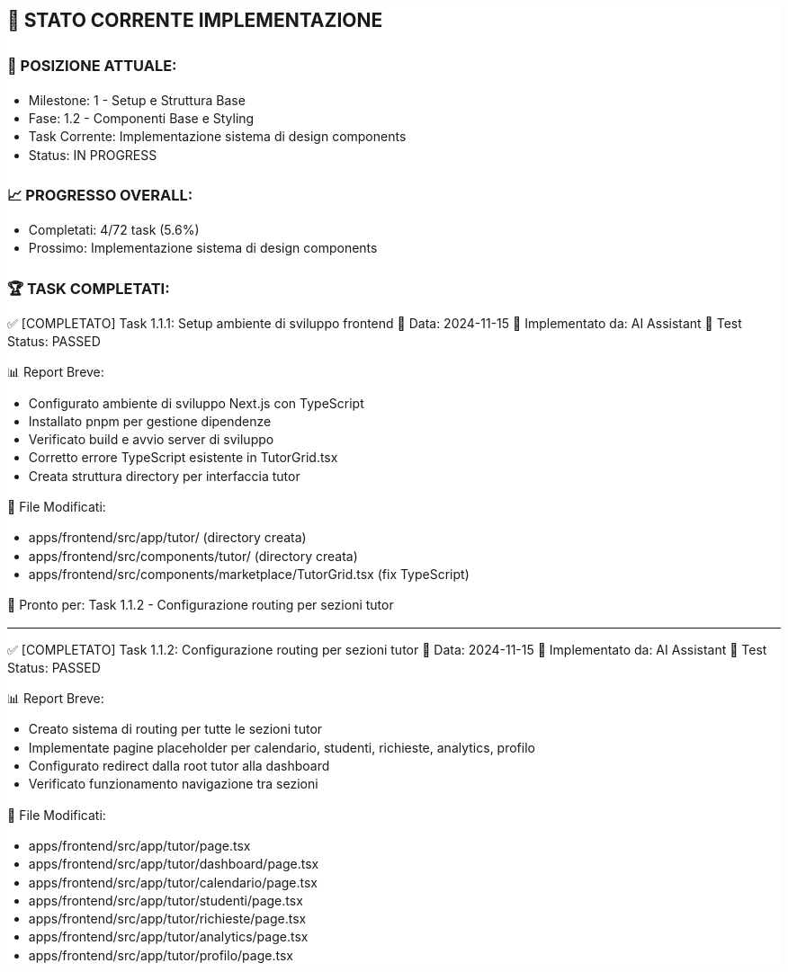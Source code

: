 ## 🚀 STATO CORRENTE IMPLEMENTAZIONE

### 📍 POSIZIONE ATTUALE:
- Milestone: 1 - Setup e Struttura Base
- Fase: 1.2 - Componenti Base e Styling
- Task Corrente: Implementazione sistema di design components
- Status: IN PROGRESS

### 📈 PROGRESSO OVERALL:
- Completati: 4/72 task (5.6%)
- Prossimo: Implementazione sistema di design components

### 🏆 TASK COMPLETATI:

✅ [COMPLETATO] Task 1.1.1: Setup ambiente di sviluppo frontend
📅 Data: 2024-11-15
👤 Implementato da: AI Assistant
🧪 Test Status: PASSED

📊 Report Breve:
- Configurato ambiente di sviluppo Next.js con TypeScript
- Installato pnpm per gestione dipendenze
- Verificato build e avvio server di sviluppo
- Corretto errore TypeScript esistente in TutorGrid.tsx
- Creata struttura directory per interfaccia tutor

📂 File Modificati:
- apps/frontend/src/app/tutor/ (directory creata)
- apps/frontend/src/components/tutor/ (directory creata)
- apps/frontend/src/components/marketplace/TutorGrid.tsx (fix TypeScript)

🎯 Pronto per: Task 1.1.2 - Configurazione routing per sezioni tutor

---

✅ [COMPLETATO] Task 1.1.2: Configurazione routing per sezioni tutor
📅 Data: 2024-11-15
👤 Implementato da: AI Assistant
🧪 Test Status: PASSED

📊 Report Breve:
- Creato sistema di routing per tutte le sezioni tutor
- Implementate pagine placeholder per calendario, studenti, richieste, analytics, profilo
- Configurato redirect dalla root tutor alla dashboard
- Verificato funzionamento navigazione tra sezioni

📂 File Modificati:
- apps/frontend/src/app/tutor/page.tsx
- apps/frontend/src/app/tutor/dashboard/page.tsx
- apps/frontend/src/app/tutor/calendario/page.tsx
- apps/frontend/src/app/tutor/studenti/page.tsx
- apps/frontend/src/app/tutor/richieste/page.tsx
- apps/frontend/src/app/tutor/analytics/page.tsx
- apps/frontend/src/app/tutor/profilo/page.tsx
